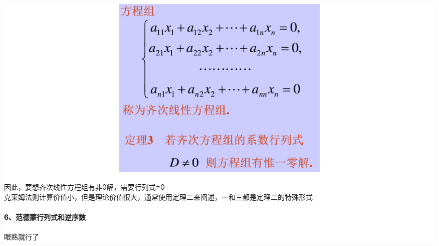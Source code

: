<div align=center><img src="./pictures/7.png" width="400"/></div>  

因此，要想齐次线性方程组有非0解，需要行列式=0  
克莱姆法则计算价值小，但是理论价值很大，通常使用定理二来阐述，一和三都是定理二的特殊形式  
#### 6、范德蒙行列式和逆序数  
眼熟就行了  